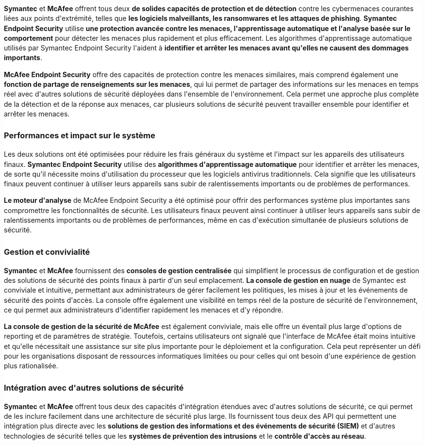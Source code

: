 **Symantec** et **McAfee** offrent tous deux **de solides capacités de protection et de détection** contre les cybermenaces courantes liées aux points d'extrémité, telles que **les logiciels malveillants, les ransomwares et les attaques de phishing**. **Symantec Endpoint Security** utilise **une protection avancée contre les menaces, l'apprentissage automatique et l'analyse basée sur le comportement** pour détecter les menaces plus rapidement et plus efficacement. Les algorithmes d'apprentissage automatique utilisés par Symantec Endpoint Security l'aident à **identifier et arrêter les menaces avant qu'elles ne causent des dommages importants**.

**McAfee Endpoint Security** offre des capacités de protection contre les menaces similaires, mais comprend également une **fonction de partage de renseignements sur les menaces**, qui lui permet de partager des informations sur les menaces en temps réel avec d'autres solutions de sécurité déployées dans l'ensemble de l'environnement. Cela permet une approche plus complète de la détection et de la réponse aux menaces, car plusieurs solutions de sécurité peuvent travailler ensemble pour identifier et arrêter les menaces.

### Performances et impact sur le système

Les deux solutions ont été optimisées pour réduire les frais généraux du système et l'impact sur les appareils des utilisateurs finaux. **Symantec Endpoint Security** utilise des **algorithmes d'apprentissage automatique** pour identifier et arrêter les menaces, de sorte qu'il nécessite moins d'utilisation du processeur que les logiciels antivirus traditionnels. Cela signifie que les utilisateurs finaux peuvent continuer à utiliser leurs appareils sans subir de ralentissements importants ou de problèmes de performances.

**Le moteur d'analyse** de McAfee Endpoint Security a été optimisé pour offrir des performances système plus importantes sans compromettre les fonctionnalités de sécurité. Les utilisateurs finaux peuvent ainsi continuer à utiliser leurs appareils sans subir de ralentissements importants ou de problèmes de performances, même en cas d'exécution simultanée de plusieurs solutions de sécurité.

### Gestion et convivialité

**Symantec** et **McAfee** fournissent des **consoles de gestion centralisée** qui simplifient le processus de configuration et de gestion des solutions de sécurité des points finaux à partir d'un seul emplacement. **La console de gestion en nuage** de Symantec est conviviale et intuitive, permettant aux administrateurs de gérer facilement les politiques, les mises à jour et les événements de sécurité des points d'accès. La console offre également une visibilité en temps réel de la posture de sécurité de l'environnement, ce qui permet aux administrateurs d'identifier rapidement les menaces et d'y répondre.

**La console de gestion de la sécurité de McAfee** est également conviviale, mais elle offre un éventail plus large d'options de reporting et de paramètres de stratégie. Toutefois, certains utilisateurs ont signalé que l'interface de McAfee était moins intuitive et qu'elle nécessitait une assistance sur site plus importante pour le déploiement et la configuration. Cela peut représenter un défi pour les organisations disposant de ressources informatiques limitées ou pour celles qui ont besoin d'une expérience de gestion plus rationalisée.

### Intégration avec d'autres solutions de sécurité

**Symantec** et **McAfee** offrent tous deux des capacités d'intégration étendues avec d'autres solutions de sécurité, ce qui permet de les inclure facilement dans une architecture de sécurité plus large. Ils fournissent tous deux des API qui permettent une intégration plus directe avec les **solutions de gestion des informations et des événements de sécurité (SIEM)** et d'autres technologies de sécurité telles que les **systèmes de prévention des intrusions** et le **contrôle d'accès au réseau**.
